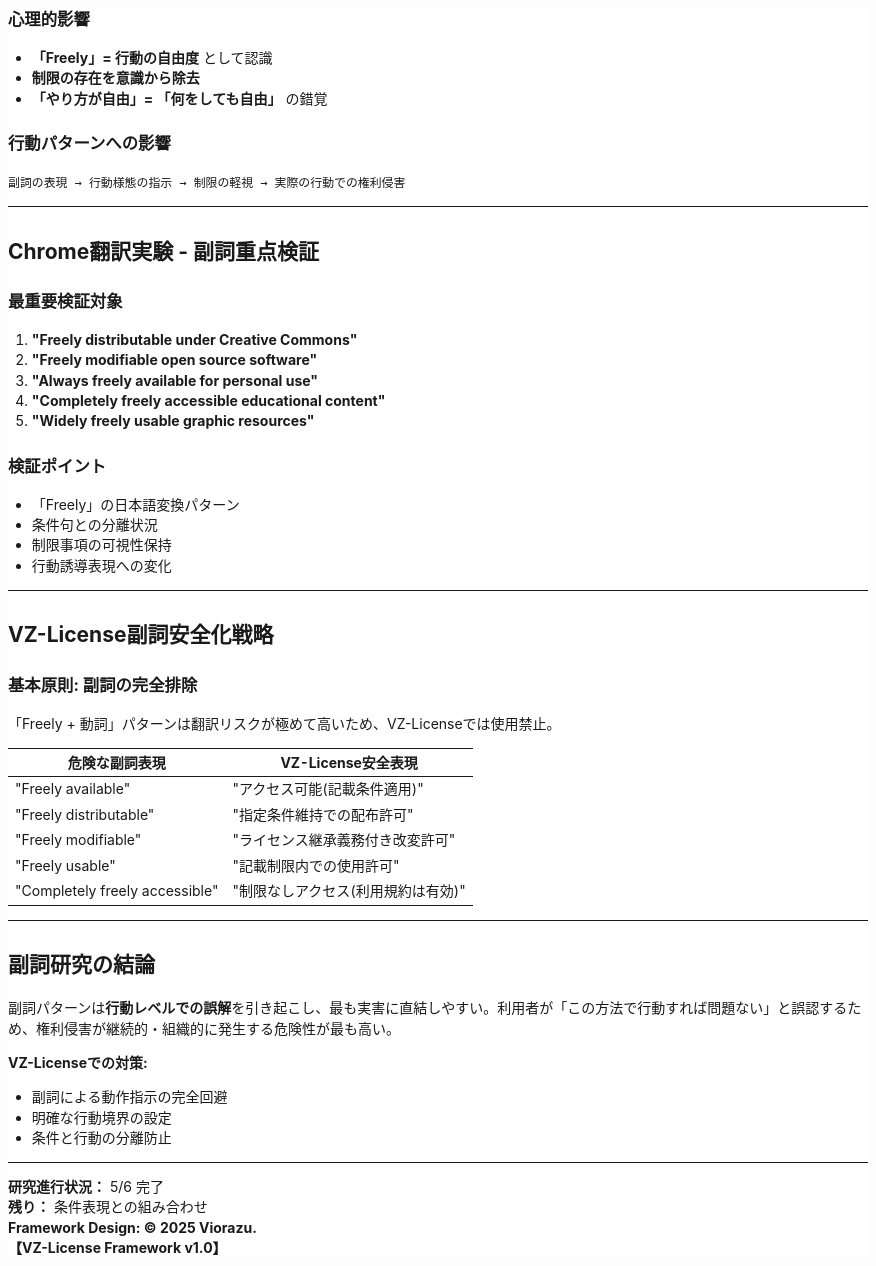 ### 心理的影響
- **「Freely」= 行動の自由度** として認識
- **制限の存在を意識から除去**
- **「やり方が自由」= 「何をしても自由」** の錯覚

### 行動パターンへの影響
```
副詞の表現 → 行動様態の指示 → 制限の軽視 → 実際の行動での権利侵害
```

---

## Chrome翻訳実験 - 副詞重点検証

### 最重要検証対象
1. **"Freely distributable under Creative Commons"**
2. **"Freely modifiable open source software"**  
3. **"Always freely available for personal use"**
4. **"Completely freely accessible educational content"**
5. **"Widely freely usable graphic resources"**

### 検証ポイント
- 「Freely」の日本語変換パターン
- 条件句との分離状況  
- 制限事項の可視性保持
- 行動誘導表現への変化

---

## VZ-License副詞安全化戦略

### 基本原則: 副詞の完全排除
「Freely + 動詞」パターンは翻訳リスクが極めて高いため、VZ-Licenseでは使用禁止。

| 危険な副詞表現 | VZ-License安全表現 |
|---------------|------------------|
| "Freely available" | "アクセス可能(記載条件適用)" |
| "Freely distributable" | "指定条件維持での配布許可" |
| "Freely modifiable" | "ライセンス継承義務付き改変許可" |
| "Freely usable" | "記載制限内での使用許可" |
| "Completely freely accessible" | "制限なしアクセス(利用規約は有効)" |

---

## 副詞研究の結論

副詞パターンは**行動レベルでの誤解**を引き起こし、最も実害に直結しやすい。利用者が「この方法で行動すれば問題ない」と誤認するため、権利侵害が継続的・組織的に発生する危険性が最も高い。

**VZ-Licenseでの対策:**
- 副詞による動作指示の完全回避
- 明確な行動境界の設定  
- 条件と行動の分離防止

---

**研究進行状況：** 5/6 完了  
**残り：** 条件表現との組み合わせ  
**Framework Design: © 2025 Viorazu.**  
**【VZ-License Framework v1.0】**
